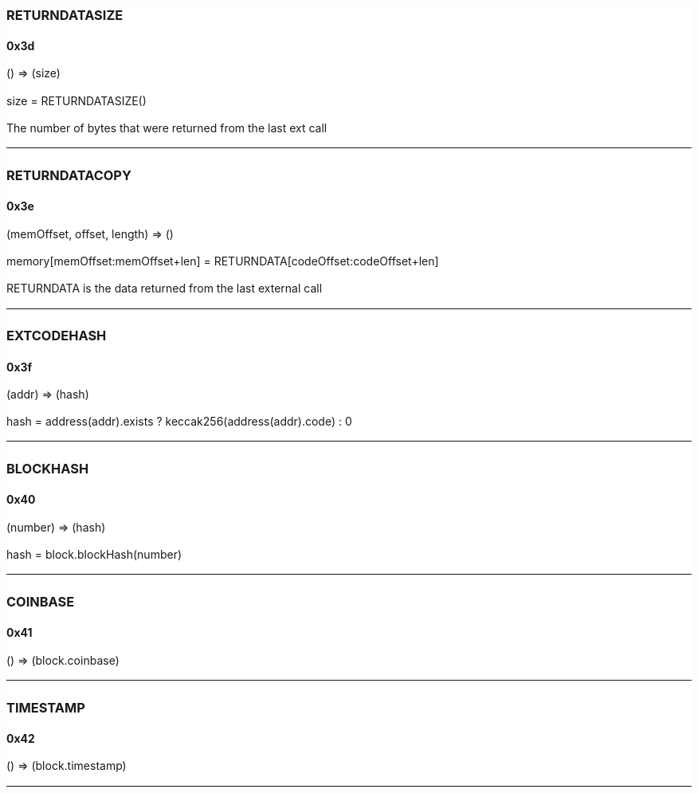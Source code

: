 ### RETURNDATASIZE

**0x3d**

() => (size)

size = RETURNDATASIZE()

The number of bytes that were returned from the last ext call

---

### RETURNDATACOPY

**0x3e**

(memOffset, offset, length) => ()

memory[memOffset:memOffset+len] = RETURNDATA[codeOffset:codeOffset+len]

RETURNDATA is the data returned from the last external call

---

### EXTCODEHASH

**0x3f**

(addr) => (hash)

hash = address(addr).exists ? keccak256(address(addr).code) : 0

---

### BLOCKHASH

**0x40**

(number) => (hash)

hash = block.blockHash(number)

---

### COINBASE

**0x41**

() => (block.coinbase)

---

### TIMESTAMP

**0x42**

() => (block.timestamp)

---
